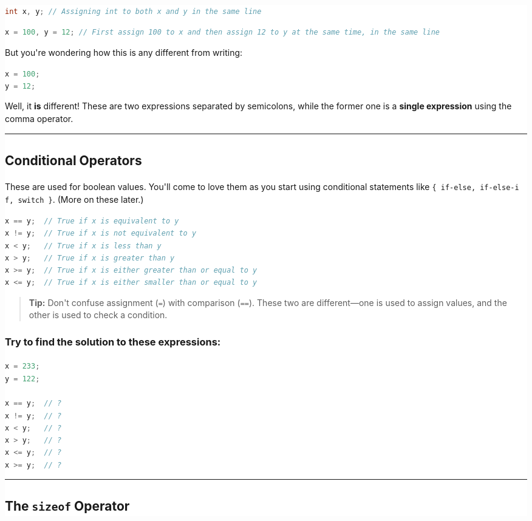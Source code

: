 ```c
int x, y; // Assigning int to both x and y in the same line
```

```c
x = 100, y = 12; // First assign 100 to x and then assign 12 to y at the same time, in the same line
```

But you're wondering how this is any different from writing:

```c
x = 100; 
y = 12;
```

Well, it **is** different! These are two expressions separated by semicolons, while the former one is a **single expression** using the comma operator.

---

## Conditional Operators

These are used for boolean values. You'll come to love them as you start using conditional statements like `{ if-else, if-else-if, switch }`. (More on these later.)

```c
x == y;  // True if x is equivalent to y
x != y;  // True if x is not equivalent to y
x < y;   // True if x is less than y
x > y;   // True if x is greater than y
x >= y;  // True if x is either greater than or equal to y
x <= y;  // True if x is either smaller than or equal to y
```

> **Tip:** Don't confuse assignment (`=`) with comparison (`==`). These two are different—one is used to assign values, and the other is used to check a condition.

### Try to find the solution to these expressions:

```c
x = 233; 
y = 122;

x == y;  // ?
x != y;  // ?
x < y;   // ?
x > y;   // ?
x <= y;  // ?
x >= y;  // ?
```

---

## The `sizeof` Operator
